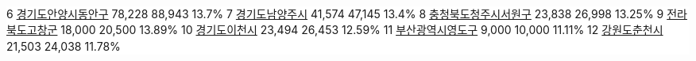   <tr class="item">
    <td>6</td>
    <td><a href="/apt/경기도안양시동안구">경기도안양시동안구</a></td>
    <td>78,228</td>
    <td>88,943</td>
    <td>13.7%</td>
  </tr>

  <tr class="item">
    <td>7</td>
    <td><a href="/apt/경기도남양주시">경기도남양주시</a></td>
    <td>41,574</td>
    <td>47,145</td>
    <td>13.4%</td>
  </tr>

  <tr class="item">
    <td>8</td>
    <td><a href="/apt/충청북도청주시서원구">충청북도청주시서원구</a></td>
    <td>23,838</td>
    <td>26,998</td>
    <td>13.25%</td>
  </tr>

  <tr class="item">
    <td>9</td>
    <td><a href="/apt/전라북도고창군">전라북도고창군</a></td>
    <td>18,000</td>
    <td>20,500</td>
    <td>13.89%</td>
  </tr>

  <tr class="item">
    <td>10</td>
    <td><a href="/apt/경기도이천시">경기도이천시</a></td>
    <td>23,494</td>
    <td>26,453</td>
    <td>12.59%</td>
  </tr>

  <tr class="item">
    <td>11</td>
    <td><a href="/apt/부산광역시영도구">부산광역시영도구</a></td>
    <td>9,000</td>
    <td>10,000</td>
    <td>11.11%</td>
  </tr>

  <tr class="item">
    <td>12</td>
    <td><a href="/apt/강원도춘천시">강원도춘천시</a></td>
    <td>21,503</td>
    <td>24,038</td>
    <td>11.78%</td>
  </tr>

